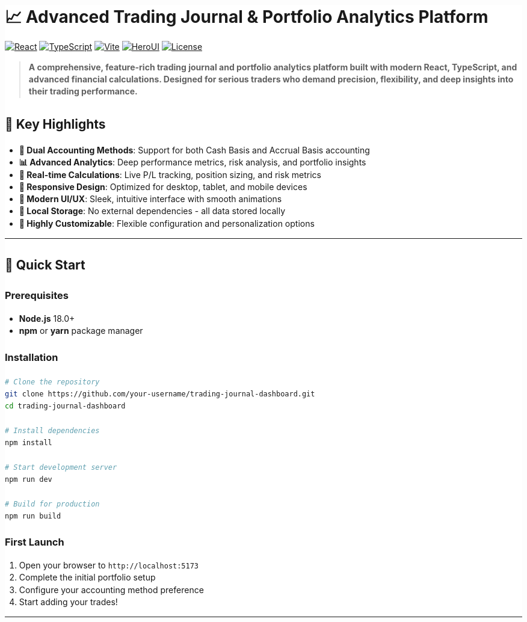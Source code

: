 # 📈 Advanced Trading Journal & Portfolio Analytics Platform

[![React](https://img.shields.io/badge/React-18.3.1-blue.svg)](https://reactjs.org/)
[![TypeScript](https://img.shields.io/badge/TypeScript-5.7.3-blue.svg)](https://www.typescriptlang.org/)
[![Vite](https://img.shields.io/badge/Vite-6.0.11-646CFF.svg)](https://vitejs.dev/)
[![HeroUI](https://img.shields.io/badge/HeroUI-2.7.8-purple.svg)](https://heroui.com/)
[![License](https://img.shields.io/badge/License-MIT-green.svg)](LICENSE)

> **A comprehensive, feature-rich trading journal and portfolio analytics platform built with modern React, TypeScript, and advanced financial calculations. Designed for serious traders who demand precision, flexibility, and deep insights into their trading performance.**

## 🌟 **Key Highlights**

- **🎯 Dual Accounting Methods**: Support for both Cash Basis and Accrual Basis accounting
- **📊 Advanced Analytics**: Deep performance metrics, risk analysis, and portfolio insights
- **🔄 Real-time Calculations**: Live P/L tracking, position sizing, and risk metrics
- **📱 Responsive Design**: Optimized for desktop, tablet, and mobile devices
- **🎨 Modern UI/UX**: Sleek, intuitive interface with smooth animations
- **💾 Local Storage**: No external dependencies - all data stored locally
- **🔧 Highly Customizable**: Flexible configuration and personalization options

---

## 🚀 **Quick Start**

### Prerequisites
- **Node.js** 18.0+ 
- **npm** or **yarn** package manager

### Installation

```bash
# Clone the repository
git clone https://github.com/your-username/trading-journal-dashboard.git
cd trading-journal-dashboard

# Install dependencies
npm install

# Start development server
npm run dev

# Build for production
npm run build
```

### First Launch
1. Open your browser to `http://localhost:5173`
2. Complete the initial portfolio setup
3. Configure your accounting method preference
4. Start adding your trades!

---